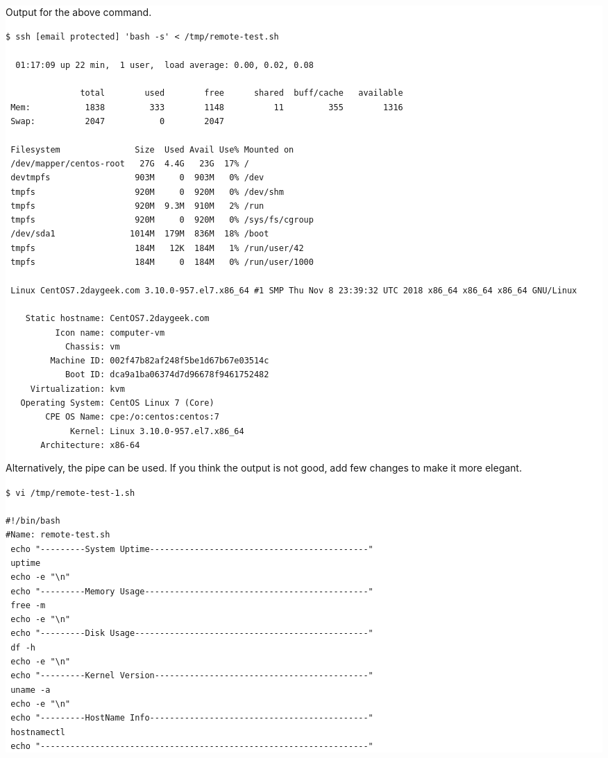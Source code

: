 Output for the above command.

```
$ ssh [email protected] 'bash -s' < /tmp/remote-test.sh

  01:17:09 up 22 min,  1 user,  load average: 0.00, 0.02, 0.08

               total        used        free      shared  buff/cache   available
 Mem:           1838         333        1148          11         355        1316
 Swap:          2047           0        2047

 Filesystem               Size  Used Avail Use% Mounted on
 /dev/mapper/centos-root   27G  4.4G   23G  17% /
 devtmpfs                 903M     0  903M   0% /dev
 tmpfs                    920M     0  920M   0% /dev/shm
 tmpfs                    920M  9.3M  910M   2% /run
 tmpfs                    920M     0  920M   0% /sys/fs/cgroup
 /dev/sda1               1014M  179M  836M  18% /boot
 tmpfs                    184M   12K  184M   1% /run/user/42
 tmpfs                    184M     0  184M   0% /run/user/1000

 Linux CentOS7.2daygeek.com 3.10.0-957.el7.x86_64 #1 SMP Thu Nov 8 23:39:32 UTC 2018 x86_64 x86_64 x86_64 GNU/Linux

    Static hostname: CentOS7.2daygeek.com
          Icon name: computer-vm
            Chassis: vm
         Machine ID: 002f47b82af248f5be1d67b67e03514c
            Boot ID: dca9a1ba06374d7d96678f9461752482
     Virtualization: kvm
   Operating System: CentOS Linux 7 (Core)
        CPE OS Name: cpe:/o:centos:centos:7
             Kernel: Linux 3.10.0-957.el7.x86_64
       Architecture: x86-64
```

Alternatively, the pipe can be used. If you think the output is not good, add few changes to make it more elegant.

```
$ vi /tmp/remote-test-1.sh

#!/bin/bash
#Name: remote-test.sh
 echo "---------System Uptime--------------------------------------------"
 uptime
 echo -e "\n"
 echo "---------Memory Usage---------------------------------------------"
 free -m
 echo -e "\n"
 echo "---------Disk Usage-----------------------------------------------"
 df -h
 echo -e "\n"
 echo "---------Kernel Version-------------------------------------------"
 uname -a
 echo -e "\n"
 echo "---------HostName Info--------------------------------------------"
 hostnamectl
 echo "------------------------------------------------------------------"
```


[#]: collector: (lujun9972)
[#]: translator: ( )
[#]: reviewer: ( )
[#]: publisher: ( )
[#]: url: ( )
[#]: subject: (How to Execute Commands on Remote Linux System over SSH)
[#]: via: (https://www.2daygeek.com/execute-run-linux-commands-remote-system-over-ssh/)
[#]: author: (Magesh Maruthamuthu https://www.2daygeek.com/author/magesh/)
[a]: https://www.2daygeek.com/author/magesh/
[b]: https://github.com/lujun9972
[1]: https://www.2daygeek.com/linux-check-disk-space-usage-df-command/
[2]: https://www.2daygeek.com/how-to-configure-sudo-access-in-linux/
[3]: https://www.2daygeek.com/linux-fdisk-command-to-manage-disk-partitions/
[4]: https://www.2daygeek.com/four-methods-to-change-the-hostname-in-linux/
[5]: https://www.2daygeek.com/understanding-linux-top-command-output-usage/
[6]: https://www.2daygeek.com/category/shell-script/
[7]: https://www.2daygeek.com/pssh-parallel-ssh-run-execute-commands-on-multiple-linux-servers/
[8]: https://www.2daygeek.com/clustershell-clush-run-commands-on-cluster-nodes-remote-system-in-parallel-linux/
[9]: https://www.2daygeek.com/dsh-run-execute-shell-commands-on-multiple-linux-servers-at-once/
[10]: https://www.2daygeek.com/configure-setup-passwordless-ssh-key-based-authentication-linux/